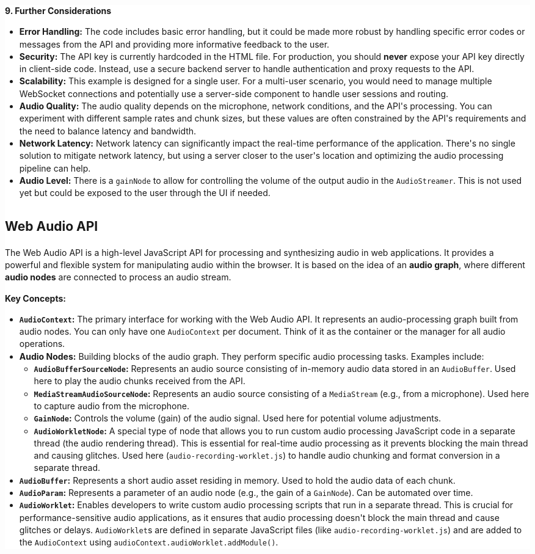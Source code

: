 **9. Further Considerations**

*   **Error Handling:** The code includes basic error handling, but it could be made more robust by handling specific error codes or messages from the API and providing more informative feedback to the user.
*   **Security:** The API key is currently hardcoded in the HTML file. For production, you should **never** expose your API key directly in client-side code. Instead, use a secure backend server to handle authentication and proxy requests to the API.
*   **Scalability:** This example is designed for a single user. For a multi-user scenario, you would need to manage multiple WebSocket connections and potentially use a server-side component to handle user sessions and routing.
*   **Audio Quality:** The audio quality depends on the microphone, network conditions, and the API's processing. You can experiment with different sample rates and chunk sizes, but these values are often constrained by the API's requirements and the need to balance latency and bandwidth.
*   **Network Latency:** Network latency can significantly impact the real-time performance of the application. There's no single solution to mitigate network latency, but using a server closer to the user's location and optimizing the audio processing pipeline can help.
*   **Audio Level:** There is a `gainNode` to allow for controlling the volume of the output audio in the `AudioStreamer`. This is not used yet but could be exposed to the user through the UI if needed.

## Web Audio API

The Web Audio API is a high-level JavaScript API for processing and synthesizing audio in web applications. It provides a powerful and flexible system for manipulating audio within the browser. It is based on the idea of an **audio graph**, where different **audio nodes** are connected to process an audio stream.

**Key Concepts:**

*   **`AudioContext`:** The primary interface for working with the Web Audio API. It represents an audio-processing graph built from audio nodes. You can only have one `AudioContext` per document. Think of it as the container or the manager for all audio operations.
*   **Audio Nodes:** Building blocks of the audio graph. They perform specific audio processing tasks. Examples include:
    *   **`AudioBufferSourceNode`:** Represents an audio source consisting of in-memory audio data stored in an `AudioBuffer`. Used here to play the audio chunks received from the API.
    *   **`MediaStreamAudioSourceNode`:** Represents an audio source consisting of a `MediaStream` (e.g., from a microphone). Used here to capture audio from the microphone.
    *   **`GainNode`:** Controls the volume (gain) of the audio signal. Used here for potential volume adjustments.
    *   **`AudioWorkletNode`:** A special type of node that allows you to run custom audio processing JavaScript code in a separate thread (the audio rendering thread). This is essential for real-time audio processing as it prevents blocking the main thread and causing glitches. Used here (`audio-recording-worklet.js`) to handle audio chunking and format conversion in a separate thread.
*   **`AudioBuffer`:** Represents a short audio asset residing in memory. Used to hold the audio data of each chunk.
*   **`AudioParam`:** Represents a parameter of an audio node (e.g., the gain of a `GainNode`). Can be automated over time.
*   **`AudioWorklet`:** Enables developers to write custom audio processing scripts that run in a separate thread. This is crucial for performance-sensitive audio applications, as it ensures that audio processing doesn't block the main thread and cause glitches or delays. `AudioWorklet`s are defined in separate JavaScript files (like `audio-recording-worklet.js`) and are added to the `AudioContext` using `audioContext.audioWorklet.addModule()`.
